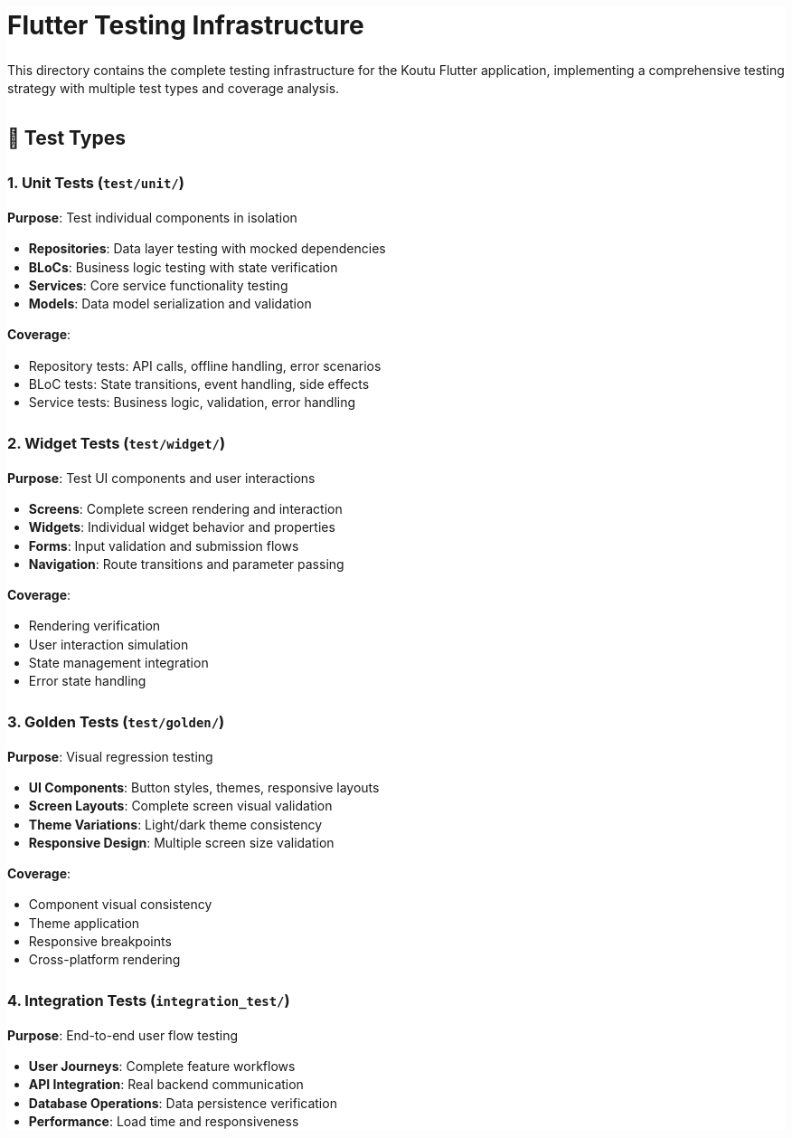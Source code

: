 # Flutter Testing Infrastructure

This directory contains the complete testing infrastructure for the Koutu Flutter application, implementing a comprehensive testing strategy with multiple test types and coverage analysis.

## 🧪 Test Types

### 1. Unit Tests (`test/unit/`)
**Purpose**: Test individual components in isolation
- **Repositories**: Data layer testing with mocked dependencies
- **BLoCs**: Business logic testing with state verification
- **Services**: Core service functionality testing
- **Models**: Data model serialization and validation

**Coverage**: 
- Repository tests: API calls, offline handling, error scenarios
- BLoC tests: State transitions, event handling, side effects
- Service tests: Business logic, validation, error handling

### 2. Widget Tests (`test/widget/`)
**Purpose**: Test UI components and user interactions
- **Screens**: Complete screen rendering and interaction
- **Widgets**: Individual widget behavior and properties
- **Forms**: Input validation and submission flows
- **Navigation**: Route transitions and parameter passing

**Coverage**:
- Rendering verification
- User interaction simulation
- State management integration
- Error state handling

### 3. Golden Tests (`test/golden/`)
**Purpose**: Visual regression testing
- **UI Components**: Button styles, themes, responsive layouts
- **Screen Layouts**: Complete screen visual validation
- **Theme Variations**: Light/dark theme consistency
- **Responsive Design**: Multiple screen size validation

**Coverage**:
- Component visual consistency
- Theme application
- Responsive breakpoints
- Cross-platform rendering

### 4. Integration Tests (`integration_test/`)
**Purpose**: End-to-end user flow testing
- **User Journeys**: Complete feature workflows
- **API Integration**: Real backend communication
- **Database Operations**: Data persistence verification
- **Performance**: Load time and responsiveness
